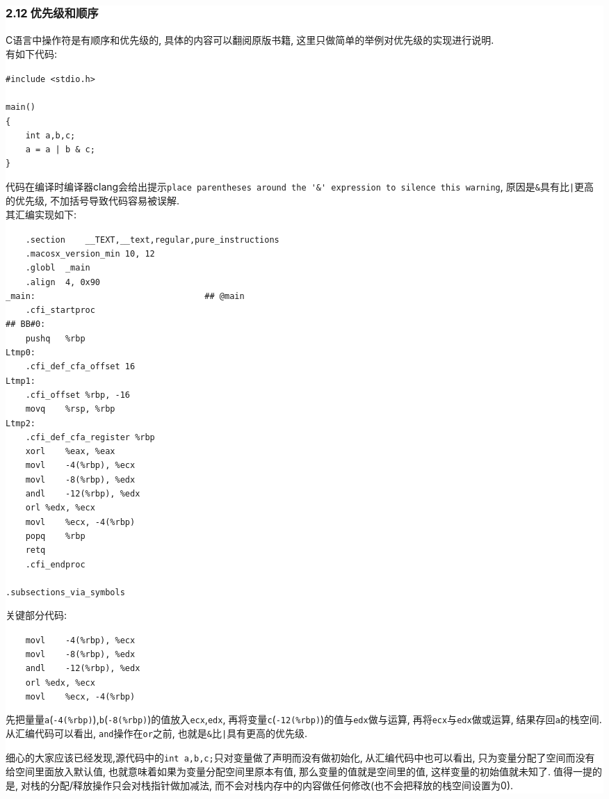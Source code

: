### 2.12 优先级和顺序
C语言中操作符是有顺序和优先级的, 具体的内容可以翻阅原版书籍, 这里只做简单的举例对优先级的实现进行说明.  
有如下代码:
```
#include <stdio.h>

main()
{
    int a,b,c;
    a = a | b & c;
}
```
代码在编译时编译器clang会给出提示`place parentheses around the '&' expression to silence this warning`, 原因是`&`具有比`|`更高的优先级, 不加括号导致代码容易被误解.  
其汇编实现如下:
```
	.section	__TEXT,__text,regular,pure_instructions
	.macosx_version_min 10, 12
	.globl	_main
	.align	4, 0x90
_main:                                  ## @main
	.cfi_startproc
## BB#0:
	pushq	%rbp
Ltmp0:
	.cfi_def_cfa_offset 16
Ltmp1:
	.cfi_offset %rbp, -16
	movq	%rsp, %rbp
Ltmp2:
	.cfi_def_cfa_register %rbp
	xorl	%eax, %eax
	movl	-4(%rbp), %ecx
	movl	-8(%rbp), %edx
	andl	-12(%rbp), %edx
	orl	%edx, %ecx
	movl	%ecx, -4(%rbp)
	popq	%rbp
	retq
	.cfi_endproc

.subsections_via_symbols
```
关键部分代码:
```
	movl	-4(%rbp), %ecx
	movl	-8(%rbp), %edx
	andl	-12(%rbp), %edx
	orl	%edx, %ecx
	movl	%ecx, -4(%rbp)
```
先把量量`a`(`-4(%rbp)`),`b`(`-8(%rbp)`)的值放入`ecx`,`edx`, 再将变量`c`(`-12(%rbp)`)的值与`edx`做与运算, 再将`ecx`与`edx`做或运算, 结果存回`a`的栈空间. 从汇编代码可以看出, `and`操作在`or`之前, 也就是`&`比`|`具有更高的优先级.

细心的大家应该已经发现,源代码中的`int a,b,c;`只对变量做了声明而没有做初始化, 从汇编代码中也可以看出, 只为变量分配了空间而没有给空间里面放入默认值, 也就意味着如果为变量分配空间里原本有值, 那么变量的值就是空间里的值, 这样变量的初始值就未知了. 值得一提的是, 对栈的分配/释放操作只会对栈指针做加减法, 而不会对栈内存中的内容做任何修改(也不会把释放的栈空间设置为0).
